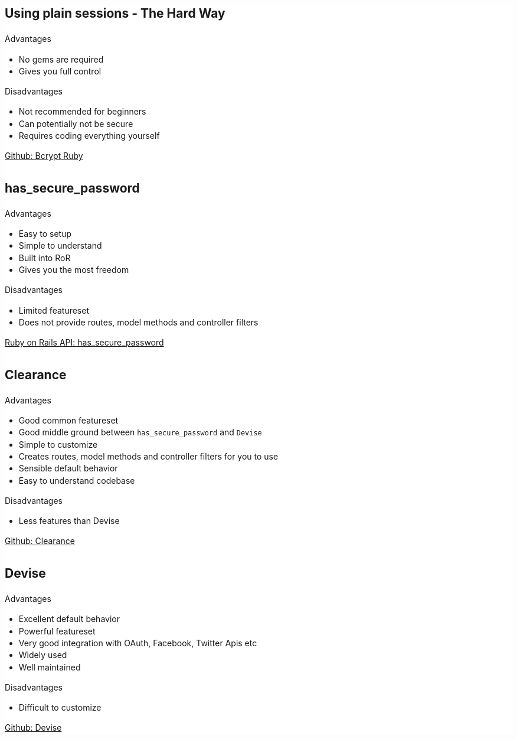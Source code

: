 ## Using plain sessions - The Hard Way

Advantages
- No gems are required
- Gives you full control

Disadvantages
- Not recommended for beginners
- Can potentially not be secure
- Requires coding everything yourself

[Github: Bcrypt Ruby](https://github.com/codahale/bcrypt-ruby#bcrypt-ruby)

## has_secure_password

Advantages
- Easy to setup
- Simple to understand
- Built into RoR
- Gives you the most freedom

Disadvantages
- Limited featureset
- Does not provide routes, model methods and controller filters

[Ruby on Rails API: has_secure_password](http://api.rubyonrails.org/classes/ActiveModel/SecurePassword/ClassMethods.html#method-i-has_secure_password)

## Clearance

Advantages
- Good common featureset
- Good middle ground between `has_secure_password` and `Devise`
- Simple to customize
- Creates routes, model methods and controller filters for you to use
- Sensible default behavior
- Easy to understand codebase

Disadvantages
- Less features than Devise

[Github: Clearance](https://github.com/thoughtbot/clearance)

## Devise

Advantages
- Excellent default behavior
- Powerful featureset
- Very good integration with OAuth, Facebook, Twitter Apis etc
- Widely used
- Well maintained

Disadvantages
- Difficult to customize

[Github: Devise](https://github.com/plataformatec/devise)
